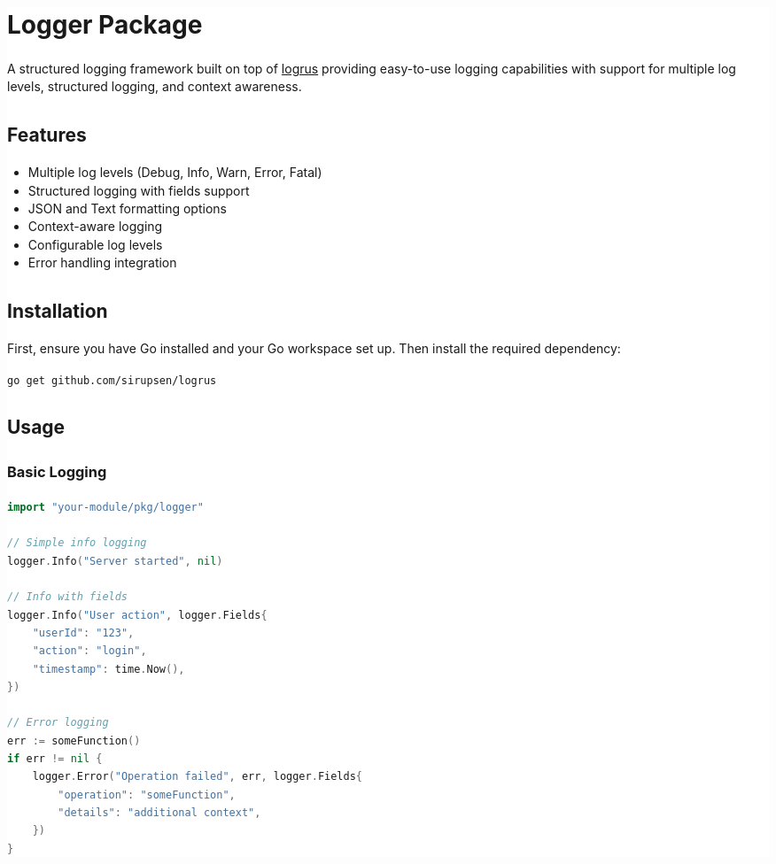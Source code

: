 # Logger Package

A structured logging framework built on top of [logrus](https://github.com/sirupsen/logrus) providing easy-to-use logging capabilities with support for multiple log levels, structured logging, and context awareness.

## Features

- Multiple log levels (Debug, Info, Warn, Error, Fatal)
- Structured logging with fields support
- JSON and Text formatting options
- Context-aware logging
- Configurable log levels
- Error handling integration

## Installation

First, ensure you have Go installed and your Go workspace set up. Then install the required dependency:

```bash
go get github.com/sirupsen/logrus
```

## Usage

### Basic Logging

```go
import "your-module/pkg/logger"

// Simple info logging
logger.Info("Server started", nil)

// Info with fields
logger.Info("User action", logger.Fields{
    "userId": "123",
    "action": "login",
    "timestamp": time.Now(),
})

// Error logging
err := someFunction()
if err != nil {
    logger.Error("Operation failed", err, logger.Fields{
        "operation": "someFunction",
        "details": "additional context",
    })
}
```
